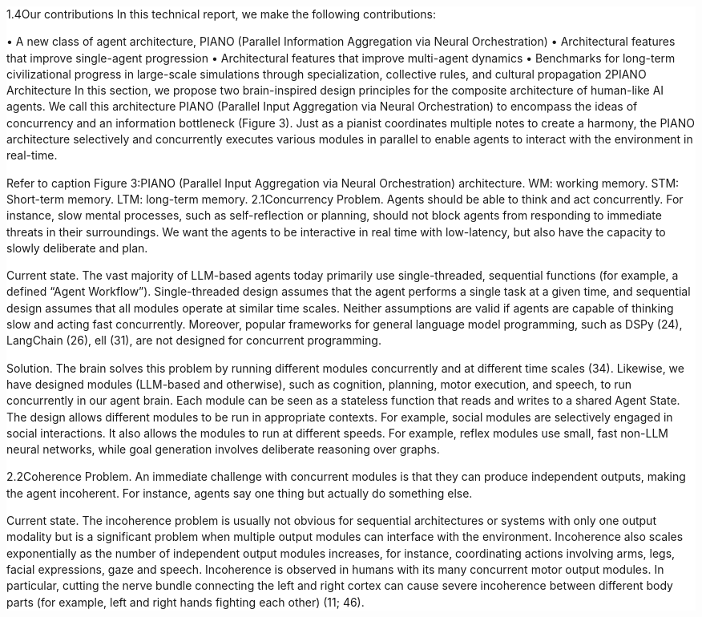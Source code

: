 1.4Our contributions
In this technical report, we make the following contributions:

• A new class of agent architecture, PIANO (Parallel Information Aggregation via Neural Orchestration)
• Architectural features that improve single-agent progression
• Architectural features that improve multi-agent dynamics
• Benchmarks for long-term civilizational progress in large-scale simulations through specialization, collective rules, and cultural propagation
2PIANO Architecture
In this section, we propose two brain-inspired design principles for the composite architecture of human-like AI agents. We call this architecture PIANO (Parallel Input Aggregation via Neural Orchestration) to encompass the ideas of concurrency and an information bottleneck (Figure 3). Just as a pianist coordinates multiple notes to create a harmony, the PIANO architecture selectively and concurrently executes various modules in parallel to enable agents to interact with the environment in real-time.

Refer to caption
Figure 3:PIANO (Parallel Input Aggregation via Neural Orchestration) architecture. WM: working memory. STM: Short-term memory. LTM: long-term memory.
2.1Concurrency
Problem.
Agents should be able to think and act concurrently. For instance, slow mental processes, such as self-reflection or planning, should not block agents from responding to immediate threats in their surroundings. We want the agents to be interactive in real time with low-latency, but also have the capacity to slowly deliberate and plan.

Current state.
The vast majority of LLM-based agents today primarily use single-threaded, sequential functions (for example, a defined “Agent Workflow”). Single-threaded design assumes that the agent performs a single task at a given time, and sequential design assumes that all modules operate at similar time scales. Neither assumptions are valid if agents are capable of thinking slow and acting fast concurrently. Moreover, popular frameworks for general language model programming, such as DSPy (24), LangChain (26), ell (31), are not designed for concurrent programming.

Solution.
The brain solves this problem by running different modules concurrently and at different time scales (34). Likewise, we have designed modules (LLM-based and otherwise), such as cognition, planning, motor execution, and speech, to run concurrently in our agent brain. Each module can be seen as a stateless function that reads and writes to a shared Agent State. The design allows different modules to be run in appropriate contexts. For example, social modules are selectively engaged in social interactions. It also allows the modules to run at different speeds. For example, reflex modules use small, fast non-LLM neural networks, while goal generation involves deliberate reasoning over graphs.

2.2Coherence
Problem.
An immediate challenge with concurrent modules is that they can produce independent outputs, making the agent incoherent. For instance, agents say one thing but actually do something else.

Current state.
The incoherence problem is usually not obvious for sequential architectures or systems with only one output modality but is a significant problem when multiple output modules can interface with the environment. Incoherence also scales exponentially as the number of independent output modules increases, for instance, coordinating actions involving arms, legs, facial expressions, gaze and speech. Incoherence is observed in humans with its many concurrent motor output modules. In particular, cutting the nerve bundle connecting the left and right cortex can cause severe incoherence between different body parts (for example, left and right hands fighting each other) (11; 46).
